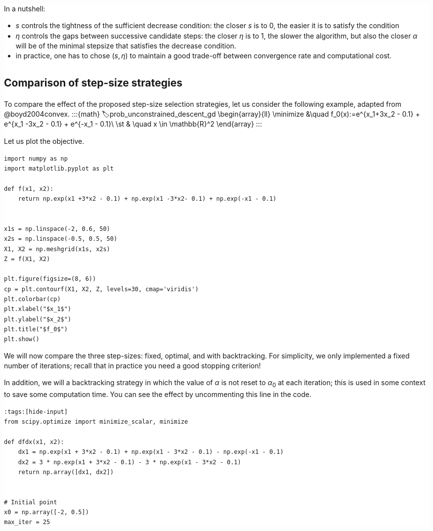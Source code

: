 In a nutshell:
- $s$ controls the tightness of the sufficient decrease condition: the closer $s$ is to 0, the easier it is to satisfy the condition
- $\eta$ controls the gaps between successive candidate steps: the closer $\eta$ is to 1, the slower the algorithm, but also the closer $\alpha$ will be of the minimal stepsize that satisfies the decrease condition.
- in practice, one has to chose $(s, \eta)$ to maintain a good trade-off between convergence rate and computational cost.


## Comparison of step-size strategies

To compare the effect of the proposed step-size selection strategies, let us consider the following example, adapted from @boyd2004convex.
:::{math}
:label:prob_unconstrained_descent_gd
\begin{array}{ll}
\minimize &\quad f_0(x):=e^{x_1+3x_2 - 0.1} + e^{x_1 -3x_2 - 0.1} + e^{-x_1 - 0.1}\\
\st & \quad x \in \mathbb{R}^2
\end{array}
:::

Let us plot the objective.
```{code-cell} python
import numpy as np
import matplotlib.pyplot as plt

def f(x1, x2):
    return np.exp(x1 +3*x2 - 0.1) + np.exp(x1 -3*x2- 0.1) + np.exp(-x1 - 0.1)


x1s = np.linspace(-2, 0.6, 50)
x2s = np.linspace(-0.5, 0.5, 50)
X1, X2 = np.meshgrid(x1s, x2s)
Z = f(X1, X2)

plt.figure(figsize=(8, 6))
cp = plt.contourf(X1, X2, Z, levels=30, cmap='viridis')
plt.colorbar(cp)
plt.xlabel("$x_1$")
plt.ylabel("$x_2$")
plt.title("$f_0$")
plt.show()
```
We will now compare the three step-sizes: fixed, optimal, and with backtracking.
For simplicity, we only implemented a fixed number of iterations; recall that in practice you need a good stopping criterion!

In addition, we will a backtracking strategy in which the value of $\alpha$ is not reset to $\alpha_0$ at each iteration; this is used in some context to save some computation time. You can see the effect by uncommenting this line in the code.
```{code-cell} python
:tags:[hide-input]
from scipy.optimize import minimize_scalar, minimize

def dfdx(x1, x2):
    dx1 = np.exp(x1 + 3*x2 - 0.1) + np.exp(x1 - 3*x2 - 0.1) - np.exp(-x1 - 0.1)
    dx2 = 3 * np.exp(x1 + 3*x2 - 0.1) - 3 * np.exp(x1 - 3*x2 - 0.1)
    return np.array([dx1, dx2])


# Initial point
x0 = np.array([-2, 0.5])
max_iter = 25

```